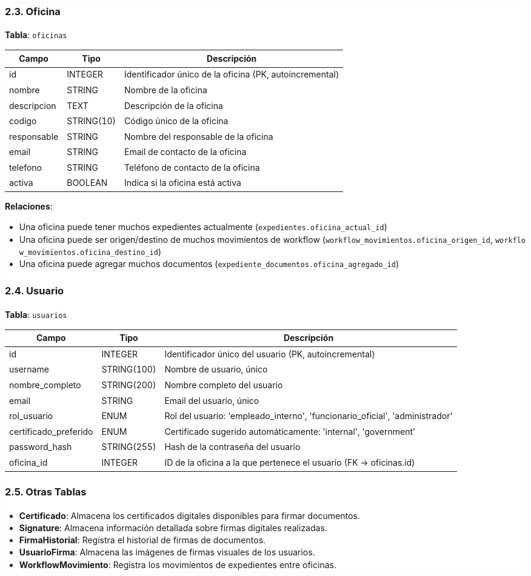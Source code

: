 ### 2.3. Oficina

**Tabla**: `oficinas`

| Campo | Tipo | Descripción |
|-------|------|-------------|
| id | INTEGER | Identificador único de la oficina (PK, autoincremental) |
| nombre | STRING | Nombre de la oficina |
| descripcion | TEXT | Descripción de la oficina |
| codigo | STRING(10) | Código único de la oficina |
| responsable | STRING | Nombre del responsable de la oficina |
| email | STRING | Email de contacto de la oficina |
| telefono | STRING | Teléfono de contacto de la oficina |
| activa | BOOLEAN | Indica si la oficina está activa |

**Relaciones**:
- Una oficina puede tener muchos expedientes actualmente (`expedientes.oficina_actual_id`)
- Una oficina puede ser origen/destino de muchos movimientos de workflow (`workflow_movimientos.oficina_origen_id`, `workflow_movimientos.oficina_destino_id`)
- Una oficina puede agregar muchos documentos (`expediente_documentos.oficina_agregado_id`)

### 2.4. Usuario

**Tabla**: `usuarios`

| Campo | Tipo | Descripción |
|-------|------|-------------|
| id | INTEGER | Identificador único del usuario (PK, autoincremental) |
| username | STRING(100) | Nombre de usuario, único |
| nombre_completo | STRING(200) | Nombre completo del usuario |
| email | STRING | Email del usuario, único |
| rol_usuario | ENUM | Rol del usuario: 'empleado_interno', 'funcionario_oficial', 'administrador' |
| certificado_preferido | ENUM | Certificado sugerido automáticamente: 'internal', 'government' |
| password_hash | STRING(255) | Hash de la contraseña del usuario |
| oficina_id | INTEGER | ID de la oficina a la que pertenece el usuario (FK -> oficinas.id) |

### 2.5. Otras Tablas

- **Certificado**: Almacena los certificados digitales disponibles para firmar documentos.
- **Signature**: Almacena información detallada sobre firmas digitales realizadas.
- **FirmaHistorial**: Registra el historial de firmas de documentos.
- **UsuarioFirma**: Almacena las imágenes de firmas visuales de los usuarios.
- **WorkflowMovimiento**: Registra los movimientos de expedientes entre oficinas.

